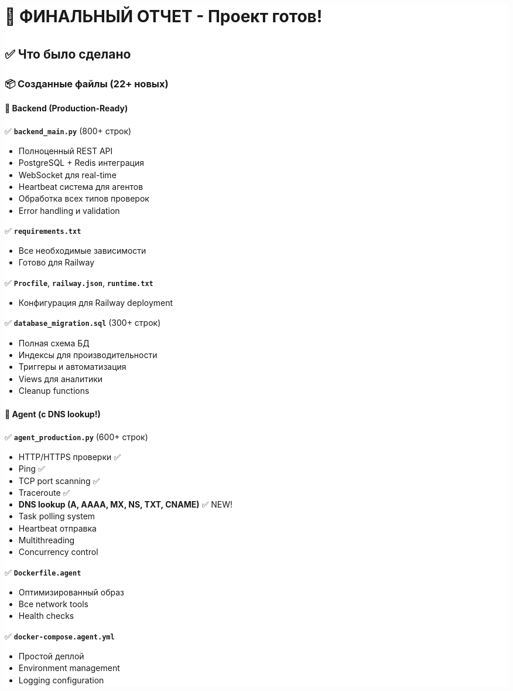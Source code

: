 # 🎉 ФИНАЛЬНЫЙ ОТЧЕТ - Проект готов!

## ✅ Что было сделано

### 📦 Созданные файлы (22+ новых)

#### 🐍 Backend (Production-Ready)
✅ **`backend_main.py`** (800+ строк)
- Полноценный REST API
- PostgreSQL + Redis интеграция
- WebSocket для real-time
- Heartbeat система для агентов
- Обработка всех типов проверок
- Error handling и validation

✅ **`requirements.txt`**
- Все необходимые зависимости
- Готово для Railway

✅ **`Procfile`**, **`railway.json`**, **`runtime.txt`**
- Конфигурация для Railway deployment

✅ **`database_migration.sql`** (300+ строк)
- Полная схема БД
- Индексы для производительности
- Триггеры и автоматизация
- Views для аналитики
- Cleanup functions

#### 🤖 Agent (с DNS lookup!)
✅ **`agent_production.py`** (600+ строк)
- HTTP/HTTPS проверки ✅
- Ping ✅
- TCP port scanning ✅
- Traceroute ✅
- **DNS lookup (A, AAAA, MX, NS, TXT, CNAME)** ✅ NEW!
- Task polling system
- Heartbeat отправка
- Multithreading
- Concurrency control

✅ **`Dockerfile.agent`**
- Оптимизированный образ
- Все network tools
- Health checks

✅ **`docker-compose.agent.yml`**
- Простой деплой
- Environment management
- Logging configuration
